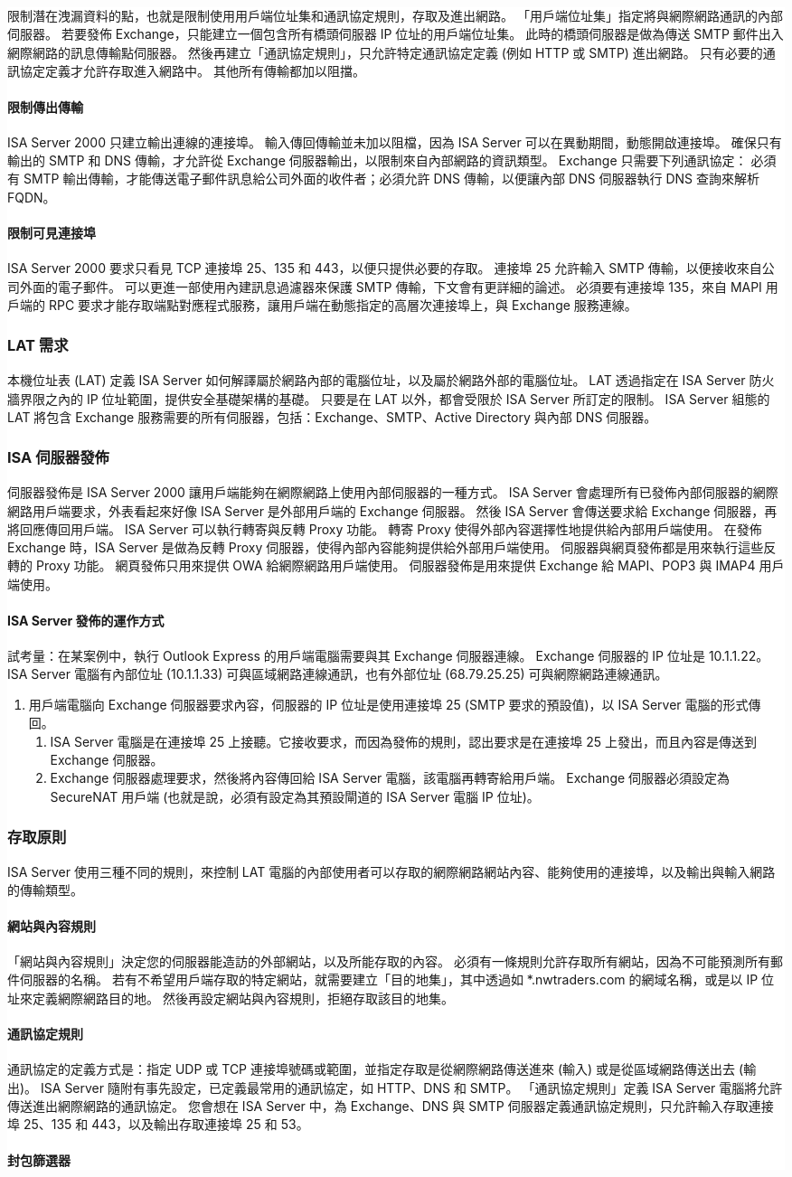 限制潛在洩漏資料的點，也就是限制使用用戶端位址集和通訊協定規則，存取及進出網路。 「用戶端位址集」指定將與網際網路通訊的內部伺服器。 若要發佈 Exchange，只能建立一個包含所有橋頭伺服器 IP 位址的用戶端位址集。 此時的橋頭伺服器是做為傳送 SMTP 郵件出入網際網路的訊息傳輸點伺服器。 然後再建立「通訊協定規則」，只允許特定通訊協定定義 (例如 HTTP 或 SMTP) 進出網路。 只有必要的通訊協定定義才允許存取進入網路中。 其他所有傳輸都加以阻擋。
  
#### 限制傳出傳輸
  
ISA Server 2000 只建立輸出連線的連接埠。 輸入傳回傳輸並未加以阻檔，因為 ISA Server 可以在異動期間，動態開啟連接埠。 確保只有輸出的 SMTP 和 DNS 傳輸，才允許從 Exchange 伺服器輸出，以限制來自內部網路的資訊類型。 Exchange 只需要下列通訊協定： 必須有 SMTP 輸出傳輸，才能傳送電子郵件訊息給公司外面的收件者；必須允許 DNS 傳輸，以便讓內部 DNS 伺服器執行 DNS 查詢來解析 FQDN。
  
#### 限制可見連接埠
  
ISA Server 2000 要求只看見 TCP 連接埠 25、135 和 443，以便只提供必要的存取。 連接埠 25 允許輸入 SMTP 傳輸，以便接收來自公司外面的電子郵件。 可以更進一部使用內建訊息過濾器來保護 SMTP 傳輸，下文會有更詳細的論述。 必須要有連接埠 135，來自 MAPI 用戶端的 RPC 要求才能存取端點對應程式服務，讓用戶端在動態指定的高層次連接埠上，與 Exchange 服務連線。
  
### LAT 需求
  
本機位址表 (LAT) 定義 ISA Server 如何解譯屬於網路內部的電腦位址，以及屬於網路外部的電腦位址。 LAT 透過指定在 ISA Server 防火牆界限之內的 IP 位址範圍，提供安全基礎架構的基礎。 只要是在 LAT 以外，都會受限於 ISA Server 所訂定的限制。 ISA Server 組態的 LAT 將包含 Exchange 服務需要的所有伺服器，包括：Exchange、SMTP、Active Directory 與內部 DNS 伺服器。
  
### ISA 伺服器發佈
  
伺服器發佈是 ISA Server 2000 讓用戶端能夠在網際網路上使用內部伺服器的一種方式。 ISA Server 會處理所有已發佈內部伺服器的網際網路用戶端要求，外表看起來好像 ISA Server 是外部用戶端的 Exchange 伺服器。 然後 ISA Server 會傳送要求給 Exchange 伺服器，再將回應傳回用戶端。 ISA Server 可以執行轉寄與反轉 Proxy 功能。 轉寄 Proxy 使得外部內容選擇性地提供給內部用戶端使用。 在發佈 Exchange 時，ISA Server 是做為反轉 Proxy 伺服器，使得內部內容能夠提供給外部用戶端使用。 伺服器與網頁發佈都是用來執行這些反轉的 Proxy 功能。 網頁發佈只用來提供 OWA 給網際網路用戶端使用。 伺服器發佈是用來提供 Exchange 給 MAPI、POP3 與 IMAP4 用戶端使用。
  
#### ISA Server 發佈的運作方式
  
試考量：在某案例中，執行 Outlook Express 的用戶端電腦需要與其 Exchange 伺服器連線。 Exchange 伺服器的 IP 位址是 10.1.1.22。 ISA Server 電腦有內部位址 (10.1.1.33) 可與區域網路連線通訊，也有外部位址 (68.79.25.25) 可與網際網路連線通訊。
  
1.  用戶端電腦向 Exchange 伺服器要求內容，伺服器的 IP 位址是使用連接埠 25 (SMTP 要求的預設值)，以 ISA Server 電腦的形式傳回。  
    1.  ISA Server 電腦是在連接埠 25 上接聽。它接收要求，而因為發佈的規則，認出要求是在連接埠 25 上發出，而且內容是傳送到 Exchange 伺服器。  
    2.  Exchange 伺服器處理要求，然後將內容傳回給 ISA Server 電腦，該電腦再轉寄給用戶端。 Exchange 伺服器必須設定為 SecureNAT 用戶端 (也就是說，必須有設定為其預設閘道的 ISA Server 電腦 IP 位址)。
  
### 存取原則
  
ISA Server 使用三種不同的規則，來控制 LAT 電腦的內部使用者可以存取的網際網路網站內容、能夠使用的連接埠，以及輸出與輸入網路的傳輸類型。
  
#### 網站與內容規則
  
「網站與內容規則」決定您的伺服器能造訪的外部網站，以及所能存取的內容。 必須有一條規則允許存取所有網站，因為不可能預測所有郵件伺服器的名稱。 若有不希望用戶端存取的特定網站，就需要建立「目的地集」，其中透過如 \*.nwtraders.com 的網域名稱，或是以 IP 位址來定義網際網路目的地。 然後再設定網站與內容規則，拒絕存取該目的地集。
  
#### 通訊協定規則
  
通訊協定的定義方式是：指定 UDP 或 TCP 連接埠號碼或範圍，並指定存取是從網際網路傳送進來 (輸入) 或是從區域網路傳送出去 (輸出)。 ISA Server 隨附有事先設定，已定義最常用的通訊協定，如 HTTP、DNS 和 SMTP。 「通訊協定規則」定義 ISA Server 電腦將允許傳送進出網際網路的通訊協定。 您會想在 ISA Server 中，為 Exchange、DNS 與 SMTP 伺服器定義通訊協定規則，只允許輸入存取連接埠 25、135 和 443，以及輸出存取連接埠 25 和 53。
  
#### 封包篩選器
  